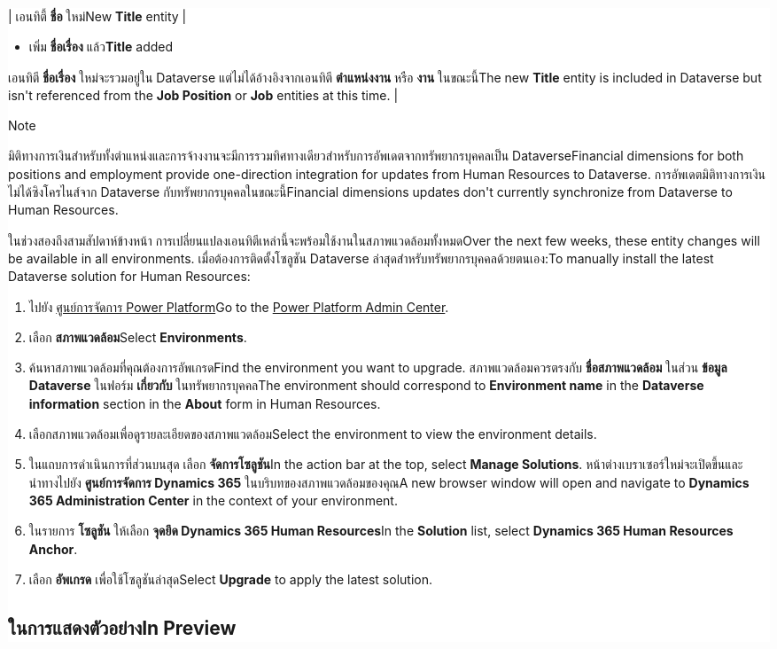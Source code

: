 | <span data-ttu-id="9273f-162">เอนทิตี้ **ชื่อ** ใหม่</span><span class="sxs-lookup"><span data-stu-id="9273f-162">New **Title** entity</span></span> | <ul><li><span data-ttu-id="9273f-163">เพิ่ม **ชื่อเรื่อง** แล้ว</span><span class="sxs-lookup"><span data-stu-id="9273f-163">**Title** added</span></span></li></ul><span data-ttu-id="9273f-164">เอนทิตี **ชื่อเรื่อง** ใหม่จะรวมอยู่ใน Dataverse แต่ไม่ได้อ้างอิงจากเอนทิตี **ตำแหน่งงาน** หรือ **งาน** ในขณะนี้</span><span class="sxs-lookup"><span data-stu-id="9273f-164">The new **Title** entity is included in Dataverse but isn't referenced from the **Job Position** or **Job** entities at this time.</span></span> |

> [!NOTE]
> <span data-ttu-id="9273f-165">มิติทางการเงินสำหรับทั้งตำแหน่งและการจ้างงานจะมีการรวมทิศทางเดียวสำหรับการอัพเดตจากทรัพยากรบุคคลเป็น Dataverse</span><span class="sxs-lookup"><span data-stu-id="9273f-165">Financial dimensions for both positions and employment provide one-direction integration for updates from Human Resources to Dataverse.</span></span> <span data-ttu-id="9273f-166">การอัพเดตมิติทางการเงินไม่ได้ซิงโครไนส์จาก Dataverse กับทรัพยากรบุคคลในขณะนี้</span><span class="sxs-lookup"><span data-stu-id="9273f-166">Financial dimensions updates don't currently synchronize from Dataverse to Human Resources.</span></span>

<span data-ttu-id="9273f-167">ในช่วงสองถึงสามสัปดาห์ข้างหน้า การเปลี่ยนแปลงเอนทิตีเหล่านี้จะพร้อมใช้งานในสภาพแวดล้อมทั้งหมด</span><span class="sxs-lookup"><span data-stu-id="9273f-167">Over the next few weeks, these entity changes will be available in all environments.</span></span> <span data-ttu-id="9273f-168">เมื่อต้องการติดตั้งโซลูชัน Dataverse ล่าสุดสำหรับทรัพยากรบุคคลด้วยตนเอง:</span><span class="sxs-lookup"><span data-stu-id="9273f-168">To manually install the latest Dataverse solution for Human Resources:</span></span>

1.  <span data-ttu-id="9273f-169">ไปยัง [ศูนย์การจัดการ Power Platform](https://admin.powerplatform.microsoft.com)</span><span class="sxs-lookup"><span data-stu-id="9273f-169">Go to the [Power Platform Admin Center](https://admin.powerplatform.microsoft.com).</span></span>

2.  <span data-ttu-id="9273f-170">เลือก **สภาพแวดล้อม**</span><span class="sxs-lookup"><span data-stu-id="9273f-170">Select **Environments**.</span></span>

3.  <span data-ttu-id="9273f-171">ค้นหาสภาพแวดล้อมที่คุณต้องการอัพเกรด</span><span class="sxs-lookup"><span data-stu-id="9273f-171">Find the environment you want to upgrade.</span></span> <span data-ttu-id="9273f-172">สภาพแวดล้อมควรตรงกับ **ชื่อสภาพแวดล้อม** ในส่วน **ข้อมูล Dataverse** ในฟอร์ม **เกี่ยวกับ** ในทรัพยากรบุคคล</span><span class="sxs-lookup"><span data-stu-id="9273f-172">The environment should correspond to **Environment name** in the **Dataverse information** section in the **About** form in Human Resources.</span></span>

4.  <span data-ttu-id="9273f-173">เลือกสภาพแวดล้อมเพื่อดูรายละเอียดของสภาพแวดล้อม</span><span class="sxs-lookup"><span data-stu-id="9273f-173">Select the environment to view the environment details.</span></span>

5.  <span data-ttu-id="9273f-174">ในแถบการดำเนินการที่ส่วนบนสุด เลือก **จัดการโซลูชัน**</span><span class="sxs-lookup"><span data-stu-id="9273f-174">In the action bar at the top, select **Manage Solutions**.</span></span> <span data-ttu-id="9273f-175">หน้าต่างเบราเซอร์ใหม่จะเปิดขึ้นและนำทางไปยัง **ศูนย์การจัดการ Dynamics 365** ในบริบทของสภาพแวดล้อมของคุณ</span><span class="sxs-lookup"><span data-stu-id="9273f-175">A new browser window will open and navigate to **Dynamics 365 Administration Center** in the context of your environment.</span></span>

6.  <span data-ttu-id="9273f-176">ในรายการ **โซลูชัน** ให้เลือก **จุดยึด Dynamics 365 Human Resources**</span><span class="sxs-lookup"><span data-stu-id="9273f-176">In the **Solution** list, select **Dynamics 365 Human Resources Anchor**.</span></span>

7.  <span data-ttu-id="9273f-177">เลือก **อัพเกรด** เพื่อใช้โซลูชันล่าสุด</span><span class="sxs-lookup"><span data-stu-id="9273f-177">Select **Upgrade** to apply the latest solution.</span></span>

## <a name="in-preview"></a><span data-ttu-id="9273f-178">ในการแสดงตัวอย่าง</span><span class="sxs-lookup"><span data-stu-id="9273f-178">In Preview</span></span>
